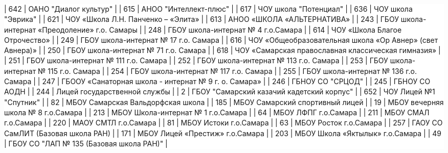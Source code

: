 | 642     | ОАНО "Диалог культур"                                    |
| 615     | АНОО "Интеллект-плюс"                                    |
| 617     | ЧОУ школа "Потенциал"                                    |
| 636     | ЧОУ школа "Эврика"                                       |
| 621     | ЧОУ «Школа Л.Н. Панченко – «Элита»                       |
| 613     | АНОО «ШКОЛА «АЛЬТЕРНАТИВА»                               |
| 243     | ГБОУ школа-интернат «Преодоление» г.о. Самары            |
| 248     | ГБОУ школа-интернат № 4 г.о.Самара                       |
| 614     | ЧОУ «Школа Благое Отрочество»                            |
| 249     | ГБОУ школа-интернат № 17 г.о. Самара                     |
| 616     | ЧОУ «Общеобразовательная школа «Ор Авнер» (свет Авнера)» |
| 250     | ГБОУ школа-интернат № 71 г.о. Самара                     |
| 618     | ЧОУ «Самарская православная классическая гимназия»       |
| 251     | ГБОУ школа-интернат № 111 г.о. Самара                    |
| 252     | ГБОУ школа-интернат № 113 г.о. Самара                    |
| 253     | ГБОУ школа-интернат № 115 г.о. Самара                    |
| 254     | ГБОУ школа-интернат № 117 г.о. Самара                    |
| 255     | ГБОУ школа-интернат № 136 г.о. Самара                    |
| 247     | ГБООУ «Санаторная школа - интернат № 9 г. о. Самара»     |
| 246     | ГБНОУ СО "СРЦОД"                                         |
| 245     | ГБНОУ СО АОДН                                            |
| 244     | Лицей государственной службы                             |
| 2       | ГБОУ "Самарский казачий кадетский корпус"                |
| 652     | ЧОУ Лицей №1 "Спутник"                                   |
| 82      | МБОУ Самарская Вальдорфская школа                        |
| 185     | МБОУ Самарский спортивный лицей                          |
| 19      | МБОУ вечерняя школа № 8 г.о.Самара                       |
| 213     | МБОУ Школа-интернат № 1 г.о.Самара                       |
| 64      | МБОУ ЛФПГ г.о.Самара                                     |
| 211     | МБОУ СМАЛ г.о.Самара                                     |
| 220     | МАОУ СМТЛ г.о.Самара                                     |
| 81      | МБОУ Истоки г.о.Самара                                   |
| 63      | МБОУ Росток г.о.Самара                                   |
| 257     | ГАОУ СО СамЛИТ (Базовая школа РАН)                       |
| 171     | МБОУ Лицей «Престиж» г.о.Самара                          |
| 203     | МБОУ Школа «Яктылык» г.о.Самара                          |
| 49      | ГБОУ СО "ЛАП № 135 (Базовая школа РАН)"                  |